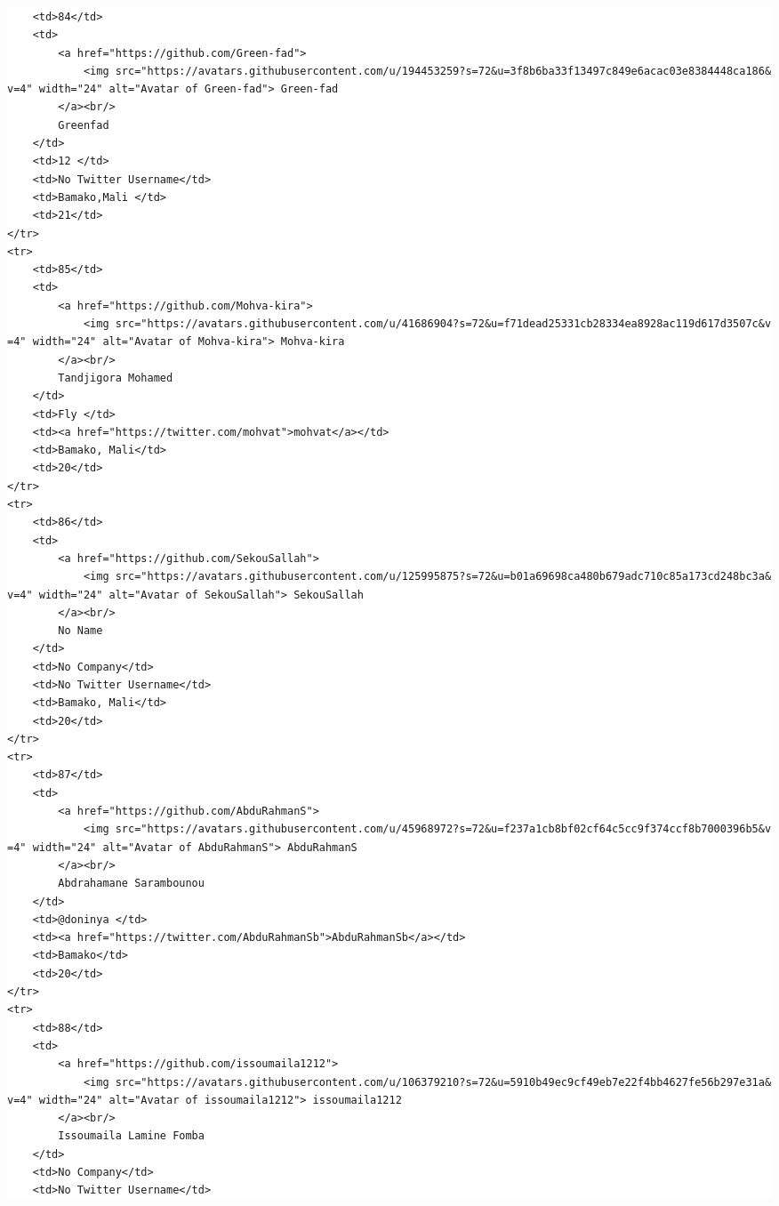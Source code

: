 		<td>84</td>
		<td>
			<a href="https://github.com/Green-fad">
				<img src="https://avatars.githubusercontent.com/u/194453259?s=72&u=3f8b6ba33f13497c849e6acac03e8384448ca186&v=4" width="24" alt="Avatar of Green-fad"> Green-fad
			</a><br/>
			Greenfad
		</td>
		<td>12 </td>
		<td>No Twitter Username</td>
		<td>Bamako,Mali </td>
		<td>21</td>
	</tr>
	<tr>
		<td>85</td>
		<td>
			<a href="https://github.com/Mohva-kira">
				<img src="https://avatars.githubusercontent.com/u/41686904?s=72&u=f71dead25331cb28334ea8928ac119d617d3507c&v=4" width="24" alt="Avatar of Mohva-kira"> Mohva-kira
			</a><br/>
			Tandjigora Mohamed
		</td>
		<td>Fly </td>
		<td><a href="https://twitter.com/mohvat">mohvat</a></td>
		<td>Bamako, Mali</td>
		<td>20</td>
	</tr>
	<tr>
		<td>86</td>
		<td>
			<a href="https://github.com/SekouSallah">
				<img src="https://avatars.githubusercontent.com/u/125995875?s=72&u=b01a69698ca480b679adc710c85a173cd248bc3a&v=4" width="24" alt="Avatar of SekouSallah"> SekouSallah
			</a><br/>
			No Name
		</td>
		<td>No Company</td>
		<td>No Twitter Username</td>
		<td>Bamako, Mali</td>
		<td>20</td>
	</tr>
	<tr>
		<td>87</td>
		<td>
			<a href="https://github.com/AbduRahmanS">
				<img src="https://avatars.githubusercontent.com/u/45968972?s=72&u=f237a1cb8bf02cf64c5cc9f374ccf8b7000396b5&v=4" width="24" alt="Avatar of AbduRahmanS"> AbduRahmanS
			</a><br/>
			Abdrahamane Sarambounou
		</td>
		<td>@doninya </td>
		<td><a href="https://twitter.com/AbduRahmanSb">AbduRahmanSb</a></td>
		<td>Bamako</td>
		<td>20</td>
	</tr>
	<tr>
		<td>88</td>
		<td>
			<a href="https://github.com/issoumaila1212">
				<img src="https://avatars.githubusercontent.com/u/106379210?s=72&u=5910b49ec9cf49eb7e22f4bb4627fe56b297e31a&v=4" width="24" alt="Avatar of issoumaila1212"> issoumaila1212
			</a><br/>
			Issoumaila Lamine Fomba
		</td>
		<td>No Company</td>
		<td>No Twitter Username</td>